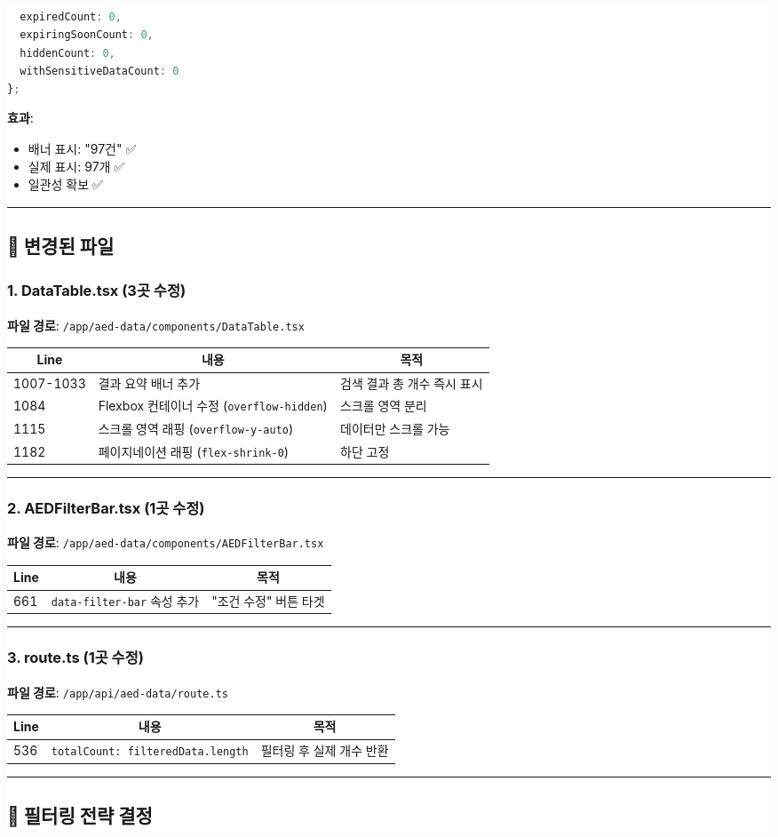 ```typescript
  expiredCount: 0,
  expiringSoonCount: 0,
  hiddenCount: 0,
  withSensitiveDataCount: 0
};
```

**효과**:
- 배너 표시: "97건" ✅
- 실제 표시: 97개 ✅
- 일관성 확보 ✅

---

## 📁 변경된 파일

### 1. DataTable.tsx (3곳 수정)

**파일 경로**: `/app/aed-data/components/DataTable.tsx`

| Line | 내용 | 목적 |
|------|------|------|
| 1007-1033 | 결과 요약 배너 추가 | 검색 결과 총 개수 즉시 표시 |
| 1084 | Flexbox 컨테이너 수정 (`overflow-hidden`) | 스크롤 영역 분리 |
| 1115 | 스크롤 영역 래핑 (`overflow-y-auto`) | 데이터만 스크롤 가능 |
| 1182 | 페이지네이션 래핑 (`flex-shrink-0`) | 하단 고정 |

---

### 2. AEDFilterBar.tsx (1곳 수정)

**파일 경로**: `/app/aed-data/components/AEDFilterBar.tsx`

| Line | 내용 | 목적 |
|------|------|------|
| 661 | `data-filter-bar` 속성 추가 | "조건 수정" 버튼 타겟 |

---

### 3. route.ts (1곳 수정)

**파일 경로**: `/app/api/aed-data/route.ts`

| Line | 내용 | 목적 |
|------|------|------|
| 536 | `totalCount: filteredData.length` | 필터링 후 실제 개수 반환 |

---

## 🎯 필터링 전략 결정
